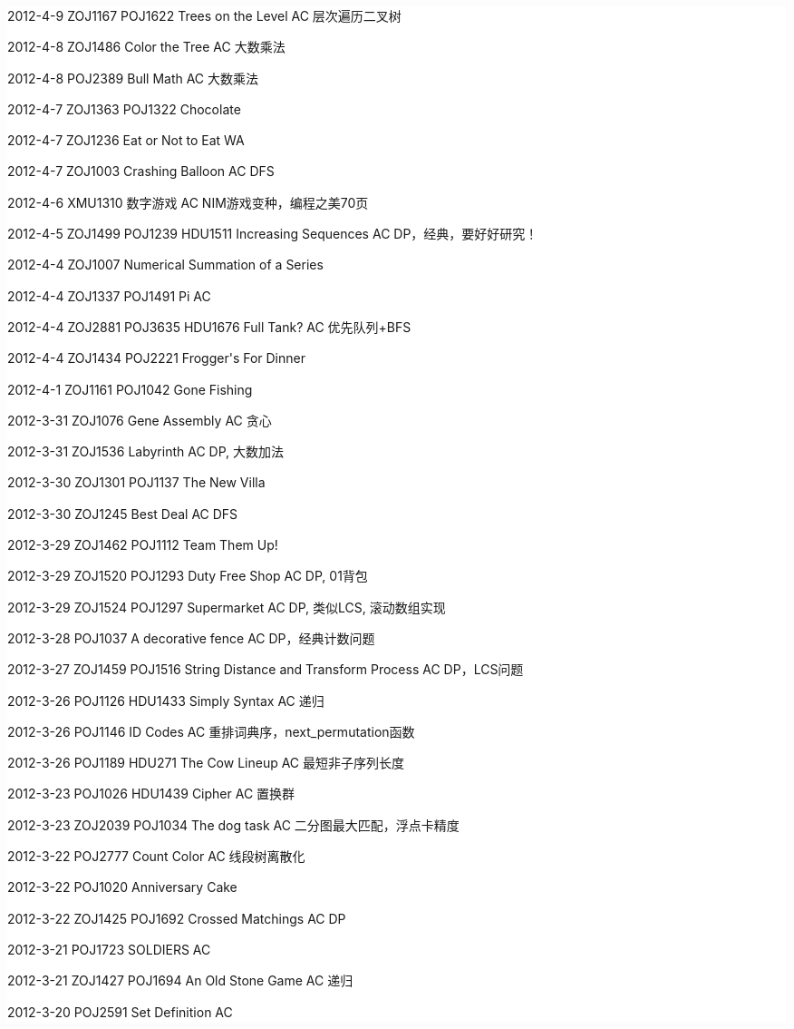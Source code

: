 2012-4-9	ZOJ1167 POJ1622 Trees on the Level	AC	层次遍历二叉树

2012-4-8	ZOJ1486 Color the Tree	AC	大数乘法

2012-4-8	POJ2389 Bull Math	AC	大数乘法

2012-4-7	ZOJ1363 POJ1322 Chocolate

2012-4-7	ZOJ1236 Eat or Not to Eat	WA

2012-4-7	ZOJ1003 Crashing Balloon	AC	DFS

2012-4-6	XMU1310 数字游戏	AC	NIM游戏变种，编程之美70页

2012-4-5	ZOJ1499 POJ1239 HDU1511 Increasing Sequences	AC	DP，经典，要好好研究！

2012-4-4	ZOJ1007 Numerical Summation of a Series

2012-4-4	ZOJ1337 POJ1491 Pi	AC

2012-4-4	ZOJ2881 POJ3635 HDU1676 Full Tank?	AC	优先队列+BFS

2012-4-4	ZOJ1434 POJ2221 Frogger's For Dinner

2012-4-1	ZOJ1161 POJ1042 Gone Fishing

2012-3-31	ZOJ1076 Gene Assembly	AC	贪心

2012-3-31	ZOJ1536 Labyrinth	AC	DP, 大数加法

2012-3-30	ZOJ1301 POJ1137 The New Villa

2012-3-30	ZOJ1245 Best Deal	AC	DFS

2012-3-29	ZOJ1462 POJ1112 Team Them Up!

2012-3-29	ZOJ1520 POJ1293 Duty Free Shop	AC	DP, 01背包

2012-3-29	ZOJ1524 POJ1297 Supermarket	AC	DP, 类似LCS, 滚动数组实现

2012-3-28	POJ1037 A decorative fence	AC	DP，经典计数问题

2012-3-27	ZOJ1459 POJ1516 String Distance and Transform Process	AC	DP，LCS问题

2012-3-26	POJ1126 HDU1433 Simply Syntax	AC	递归

2012-3-26	POJ1146 ID Codes	AC	重排词典序，next_permutation函数

2012-3-26	POJ1189 HDU271 The Cow Lineup	AC	最短非子序列长度 

2012-3-23	POJ1026 HDU1439 Cipher	AC	置换群

2012-3-23	ZOJ2039 POJ1034 The dog task	AC	二分图最大匹配，浮点卡精度

2012-3-22	POJ2777 Count Color	AC	线段树离散化

2012-3-22	POJ1020 Anniversary Cake

2012-3-22	ZOJ1425 POJ1692 Crossed Matchings	AC	DP

2012-3-21	POJ1723 SOLDIERS	AC

2012-3-21	ZOJ1427 POJ1694 An Old Stone Game	AC	递归

2012-3-20	POJ2591 Set Definition	AC
